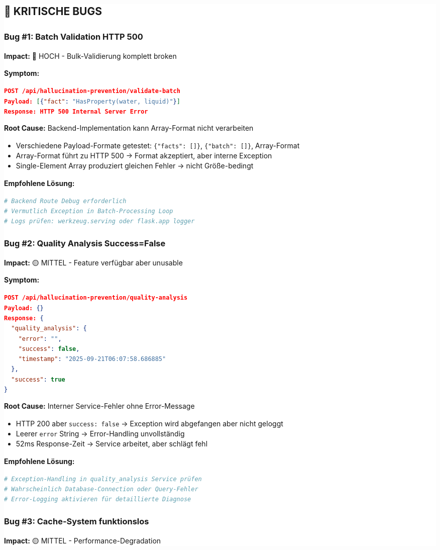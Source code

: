## 🔴 KRITISCHE BUGS

### Bug #1: Batch Validation HTTP 500
**Impact:** 🔴 HOCH - Bulk-Validierung komplett broken

**Symptom:**
```json
POST /api/hallucination-prevention/validate-batch
Payload: [{"fact": "HasProperty(water, liquid)"}]
Response: HTTP 500 Internal Server Error
```

**Root Cause:** Backend-Implementation kann Array-Format nicht verarbeiten
- Verschiedene Payload-Formate getestet: `{"facts": []}`, `{"batch": []}`, Array-Format
- Array-Format führt zu HTTP 500 → Format akzeptiert, aber interne Exception
- Single-Element Array produziert gleichen Fehler → nicht Größe-bedingt

**Empfohlene Lösung:**
```python
# Backend Route Debug erforderlich
# Vermutlich Exception in Batch-Processing Loop
# Logs prüfen: werkzeug.serving oder flask.app logger
```

### Bug #2: Quality Analysis Success=False
**Impact:** 🟡 MITTEL - Feature verfügbar aber unusable

**Symptom:**
```json
POST /api/hallucination-prevention/quality-analysis
Payload: {}
Response: {
  "quality_analysis": {
    "error": "",
    "success": false,
    "timestamp": "2025-09-21T06:07:58.686885"
  },
  "success": true
}
```

**Root Cause:** Interner Service-Fehler ohne Error-Message
- HTTP 200 aber `success: false` → Exception wird abgefangen aber nicht geloggt
- Leerer `error` String → Error-Handling unvollständig
- 52ms Response-Zeit → Service arbeitet, aber schlägt fehl

**Empfohlene Lösung:**
```python
# Exception-Handling in quality_analysis Service prüfen
# Wahrscheinlich Database-Connection oder Query-Fehler
# Error-Logging aktivieren für detaillierte Diagnose
```

### Bug #3: Cache-System funktionslos
**Impact:** 🟡 MITTEL - Performance-Degradation
